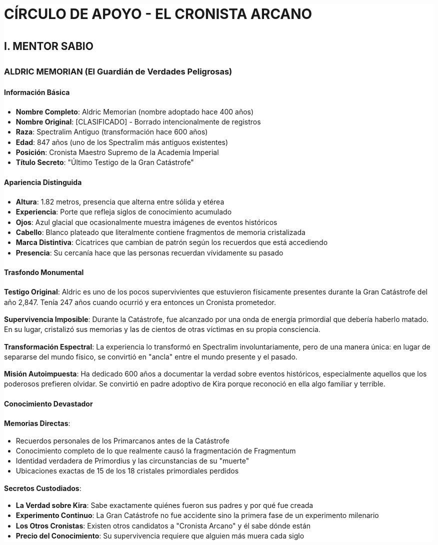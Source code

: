 # CÍRCULO DE APOYO - EL CRONISTA ARCANO

## I. MENTOR SABIO

### **ALDRIC MEMORIAN** (El Guardián de Verdades Peligrosas)

#### **Información Básica**
- **Nombre Completo**: Aldric Memorian (nombre adoptado hace 400 años)
- **Nombre Original**: [CLASIFICADO] - Borrado intencionalmente de registros
- **Raza**: Spectralim Antiguo (transformación hace 600 años)
- **Edad**: 847 años (uno de los Spectralim más antiguos existentes)
- **Posición**: Cronista Maestro Supremo de la Academia Imperial
- **Título Secreto**: "Último Testigo de la Gran Catástrofe"

#### **Apariencia Distinguida**
- **Altura**: 1.82 metros, presencia que alterna entre sólida y etérea
- **Experiencia**: Porte que refleja siglos de conocimiento acumulado
- **Ojos**: Azul glacial que ocasionalmente muestra imágenes de eventos históricos
- **Cabello**: Blanco plateado que literalmente contiene fragmentos de memoria cristalizada
- **Marca Distintiva**: Cicatrices que cambian de patrón según los recuerdos que está accediendo
- **Presencia**: Su cercanía hace que las personas recuerdan vívidamente su pasado

#### **Trasfondo Monumental**
**Testigo Original**: Aldric es uno de los pocos supervivientes que estuvieron físicamente presentes durante la Gran Catástrofe del año 2,847. Tenía 247 años cuando ocurrió y era entonces un Cronista prometedor.

**Supervivencia Imposible**: Durante la Catástrofe, fue alcanzado por una onda de energía primordial que debería haberlo matado. En su lugar, cristalizó sus memorias y las de cientos de otras víctimas en su propia consciencia.

**Transformación Espectral**: La experiencia lo transformó en Spectralim involuntariamente, pero de una manera única: en lugar de separarse del mundo físico, se convirtió en "ancla" entre el mundo presente y el pasado.

**Misión Autoimpuesta**: Ha dedicado 600 años a documentar la verdad sobre eventos históricos, especialmente aquellos que los poderosos prefieren olvidar. Se convirtió en padre adoptivo de Kira porque reconoció en ella algo familiar y terrible.

#### **Conocimiento Devastador**
**Memorias Directas**:
- Recuerdos personales de los Primarcanos antes de la Catástrofe
- Conocimiento completo de lo que realmente causó la fragmentación de Fragmentum
- Identidad verdadera de Primordius y las circunstancias de su "muerte"
- Ubicaciones exactas de 15 de los 18 cristales primordiales perdidos

**Secretos Custodiados**:
- **La Verdad sobre Kira**: Sabe exactamente quiénes fueron sus padres y por qué fue creada
- **Experimento Continuo**: La Gran Catástrofe no fue accidente sino la primera fase de un experimento milenario
- **Los Otros Cronistas**: Existen otros candidatos a "Cronista Arcano" y él sabe dónde están
- **Precio del Conocimiento**: Su supervivencia requiere que alguien más muera cada siglo
